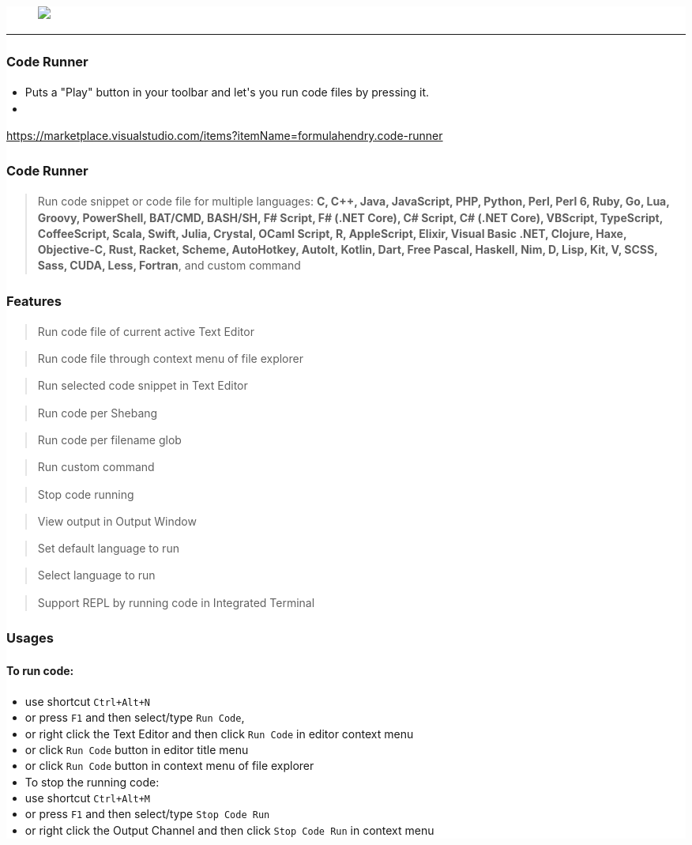 <figure>
<img src="https://cdn-images-1.medium.com/max/800/0*b5t9hd_8soPq26pq.png" class="graf-image" />
</figure>

---

### Code Runner

-   <span id="b696">Puts a "Play" button in your toolbar and let's you run code files by pressing it.</span>
-   <span id="d9c1">
<a href="https://marketplace.visualstudio.com/items?itemName=formulahendry.code-runner" class="markup--anchor markup--li-anchor" title="https://marketplace.visualstudio.com/items?itemName=formulahendry.code-runner">https://marketplace.visualstudio.com/items?itemName=formulahendry.code-runner</a>
</span>

### Code Runner

> Run code snippet or code file for multiple languages: **C, C++, Java, JavaScript, PHP, Python, Perl, Perl 6, Ruby, Go, Lua, Groovy, PowerShell, BAT/CMD, BASH/SH, F\# Script, F\# (.NET Core), C\# Script, C\# (.NET Core), VBScript, TypeScript, CoffeeScript, Scala, Swift, Julia, Crystal, OCaml Script, R, AppleScript, Elixir, Visual Basic .NET, Clojure, Haxe, Objective-C, Rust, Racket, Scheme, AutoHotkey, AutoIt, Kotlin, Dart, Free Pascal, Haskell, Nim, D, Lisp, Kit, V, SCSS, Sass, CUDA, Less, Fortran**, and custom command

### Features

> Run code file of current active Text Editor

> Run code file through context menu of file explorer

> Run selected code snippet in Text Editor

> Run code per Shebang

> Run code per filename glob

> Run custom command

> Stop code running

> View output in Output Window

> Set default language to run

> Select language to run

> Support REPL by running code in Integrated Terminal

### Usages

#### To run code:

-   <span id="fdf8">use shortcut `Ctrl+Alt+N`</span>
-   <span id="f3b8">or press `F1` and then select/type `Run Code`,</span>
-   <span id="e133">or right click the Text Editor and then click `Run Code` in editor context menu</span>
-   <span id="b70a">or click `Run Code` button in editor title menu</span>
-   <span id="6dbe">or click `Run Code` button in context menu of file explorer</span>
-   <span id="8983">To stop the running code:</span>
-   <span id="d078">use shortcut `Ctrl+Alt+M`</span>
-   <span id="ca9e">or press `F1` and then select/type `Stop Code Run`</span>
-   <span id="f2b1">or right click the Output Channel and then click `Stop Code Run` in context menu</span>
